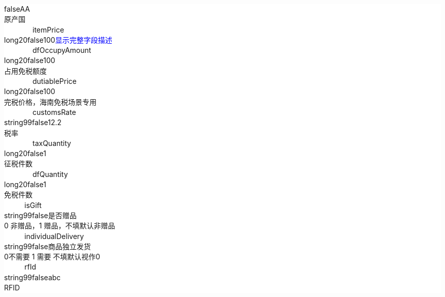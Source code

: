 <td class="cn-table-cell"><span>false</span></td><td class="cn-table-cell">AA </td><td class="cn-table-cell last"><div class="css-21w8op cn-ui-read-only" data-name="CnReadOnly"><div data-name="CnEllipsis" class="css-21w8op cn-ui-text-clip"><div class="cn-ui-text-clip-inner" style="-webkit-line-clamp: 3;">原产国</div></div></div></td></tr><tr class="cn-table-row even" data-rowindex="68"><td class="cn-table-cell first"><div class="sc-gEvEer jGjjyg expansion-cell leaf"><span style="margin-left: 56px;">itemPrice</span></div></td><td class="cn-table-cell">long</td><td class="cn-table-cell">20</td><td class="cn-table-cell"><span>false</span></td><td class="cn-table-cell">100</td><td class="cn-table-cell last"><span aria-haspopup="true" aria-expanded="false" style="color: blue;">显示完整字段描述</span></td></tr><tr class="cn-table-row odd" data-rowindex="69"><td class="cn-table-cell first"><div class="sc-gEvEer jGjjyg expansion-cell leaf"><span style="margin-left: 56px;">dfOccupyAmount</span></div></td><td class="cn-table-cell">long</td><td class="cn-table-cell">20</td><td class="cn-table-cell"><span>false</span></td><td class="cn-table-cell">100</td><td class="cn-table-cell last"><div class="css-21w8op cn-ui-read-only" data-name="CnReadOnly"><div data-name="CnEllipsis" class="css-21w8op cn-ui-text-clip"><div class="cn-ui-text-clip-inner" style="-webkit-line-clamp: 3;">占用免税额度</div></div></div></td></tr><tr class="cn-table-row even" data-rowindex="70"><td class="cn-table-cell first"><div class="sc-gEvEer jGjjyg expansion-cell leaf"><span style="margin-left: 56px;">dutiablePrice</span></div></td><td class="cn-table-cell">long</td><td class="cn-table-cell">20</td><td class="cn-table-cell"><span>false</span></td><td class="cn-table-cell">100</td><td class="cn-table-cell last"><div class="css-21w8op cn-ui-read-only" data-name="CnReadOnly"><div data-name="CnEllipsis" class="css-21w8op cn-ui-text-clip"><div class="cn-ui-text-clip-inner" style="-webkit-line-clamp: 3;">完税价格，海南免税场景专用</div></div></div></td></tr><tr class="cn-table-row odd" data-rowindex="71"><td class="cn-table-cell first"><div class="sc-gEvEer jGjjyg expansion-cell leaf"><span style="margin-left: 56px;">customsRate</span></div></td><td class="cn-table-cell">string</td><td class="cn-table-cell">99</td><td class="cn-table-cell"><span>false</span></td><td class="cn-table-cell">12.2</td><td class="cn-table-cell last"><div class="css-21w8op cn-ui-read-only" data-name="CnReadOnly"><div data-name="CnEllipsis" class="css-21w8op cn-ui-text-clip"><div class="cn-ui-text-clip-inner" style="-webkit-line-clamp: 3;">税率</div></div></div></td></tr><tr class="cn-table-row even" data-rowindex="72"><td class="cn-table-cell first"><div class="sc-gEvEer jGjjyg expansion-cell leaf"><span style="margin-left: 56px;">taxQuantity</span></div></td><td class="cn-table-cell">long</td><td class="cn-table-cell">20</td><td class="cn-table-cell"><span>false</span></td><td class="cn-table-cell">1</td><td class="cn-table-cell last"><div class="css-21w8op cn-ui-read-only" data-name="CnReadOnly"><div data-name="CnEllipsis" class="css-21w8op cn-ui-text-clip"><div class="cn-ui-text-clip-inner" style="-webkit-line-clamp: 3;">征税件数</div></div></div></td></tr><tr class="cn-table-row odd" data-rowindex="73"><td class="cn-table-cell first"><div class="sc-gEvEer jGjjyg expansion-cell leaf"><span style="margin-left: 56px;">dfQuantity</span></div></td><td class="cn-table-cell">long</td><td class="cn-table-cell">20</td><td class="cn-table-cell"><span>false</span></td><td class="cn-table-cell">1</td><td class="cn-table-cell last"><div class="css-21w8op cn-ui-read-only" data-name="CnReadOnly"><div data-name="CnEllipsis" class="css-21w8op cn-ui-text-clip"><div class="cn-ui-text-clip-inner" style="-webkit-line-clamp: 3;">免税件数</div></div></div></td></tr><tr class="cn-table-row even" data-rowindex="74"><td class="cn-table-cell first"><div class="sc-gEvEer jGjjyg expansion-cell leaf"><span style="margin-left: 40px;">isGift</span></div></td><td class="cn-table-cell">string</td><td class="cn-table-cell">99</td><td class="cn-table-cell"><span>false</span></td><td class="cn-table-cell">是否赠品</td><td class="cn-table-cell last"><div class="css-21w8op cn-ui-read-only" data-name="CnReadOnly"><div data-name="CnEllipsis" class="css-21w8op cn-ui-text-clip"><div class="cn-ui-text-clip-inner" style="-webkit-line-clamp: 3;">0 非赠品，1 赠品，不填默认非赠品 </div></div></div></td></tr><tr class="cn-table-row odd" data-rowindex="75"><td class="cn-table-cell first"><div class="sc-gEvEer jGjjyg expansion-cell leaf"><span style="margin-left: 40px;">individualDelivery</span></div></td><td class="cn-table-cell">string</td><td class="cn-table-cell">99</td><td class="cn-table-cell"><span>false</span></td><td class="cn-table-cell">商品独立发货</td><td class="cn-table-cell last"><div class="css-21w8op cn-ui-read-only" data-name="CnReadOnly"><div data-name="CnEllipsis" class="css-21w8op cn-ui-text-clip"><div class="cn-ui-text-clip-inner" style="-webkit-line-clamp: 3;">0不需要  1 需要   不填默认视作0</div></div></div></td></tr><tr class="cn-table-row even" data-rowindex="76"><td class="cn-table-cell first"><div class="sc-gEvEer jGjjyg expansion-cell leaf"><span style="margin-left: 40px;">rfId</span></div></td><td class="cn-table-cell">string</td><td class="cn-table-cell">99</td><td class="cn-table-cell"><span>false</span></td><td class="cn-table-cell">abc</td><td class="cn-table-cell last"><div class="css-21w8op cn-ui-read-only" data-name="CnReadOnly"><div data-name="CnEllipsis" class="css-21w8op cn-ui-text-clip"><div class="cn-ui-text-clip-inner" style="-webkit-line-clamp: 3;">RFID